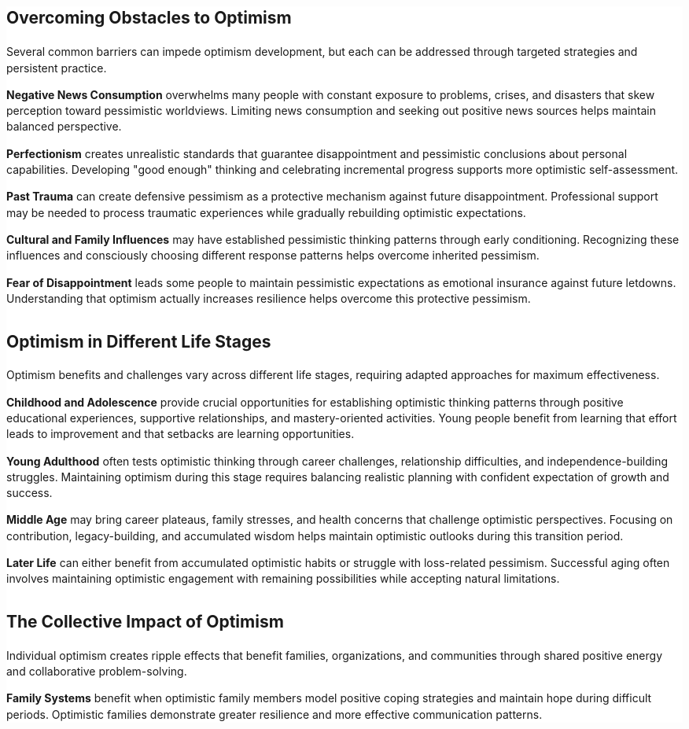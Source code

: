 ## Overcoming Obstacles to Optimism

Several common barriers can impede optimism development, but each can be addressed through targeted strategies and persistent practice.

**Negative News Consumption** overwhelms many people with constant exposure to problems, crises, and disasters that skew perception toward pessimistic worldviews. Limiting news consumption and seeking out positive news sources helps maintain balanced perspective.

**Perfectionism** creates unrealistic standards that guarantee disappointment and pessimistic conclusions about personal capabilities. Developing "good enough" thinking and celebrating incremental progress supports more optimistic self-assessment.

**Past Trauma** can create defensive pessimism as a protective mechanism against future disappointment. Professional support may be needed to process traumatic experiences while gradually rebuilding optimistic expectations.

**Cultural and Family Influences** may have established pessimistic thinking patterns through early conditioning. Recognizing these influences and consciously choosing different response patterns helps overcome inherited pessimism.

**Fear of Disappointment** leads some people to maintain pessimistic expectations as emotional insurance against future letdowns. Understanding that optimism actually increases resilience helps overcome this protective pessimism.

## Optimism in Different Life Stages

Optimism benefits and challenges vary across different life stages, requiring adapted approaches for maximum effectiveness.

**Childhood and Adolescence** provide crucial opportunities for establishing optimistic thinking patterns through positive educational experiences, supportive relationships, and mastery-oriented activities. Young people benefit from learning that effort leads to improvement and that setbacks are learning opportunities.

**Young Adulthood** often tests optimistic thinking through career challenges, relationship difficulties, and independence-building struggles. Maintaining optimism during this stage requires balancing realistic planning with confident expectation of growth and success.

**Middle Age** may bring career plateaus, family stresses, and health concerns that challenge optimistic perspectives. Focusing on contribution, legacy-building, and accumulated wisdom helps maintain optimistic outlooks during this transition period.

**Later Life** can either benefit from accumulated optimistic habits or struggle with loss-related pessimism. Successful aging often involves maintaining optimistic engagement with remaining possibilities while accepting natural limitations.

## The Collective Impact of Optimism

Individual optimism creates ripple effects that benefit families, organizations, and communities through shared positive energy and collaborative problem-solving.

**Family Systems** benefit when optimistic family members model positive coping strategies and maintain hope during difficult periods. Optimistic families demonstrate greater resilience and more effective communication patterns.
